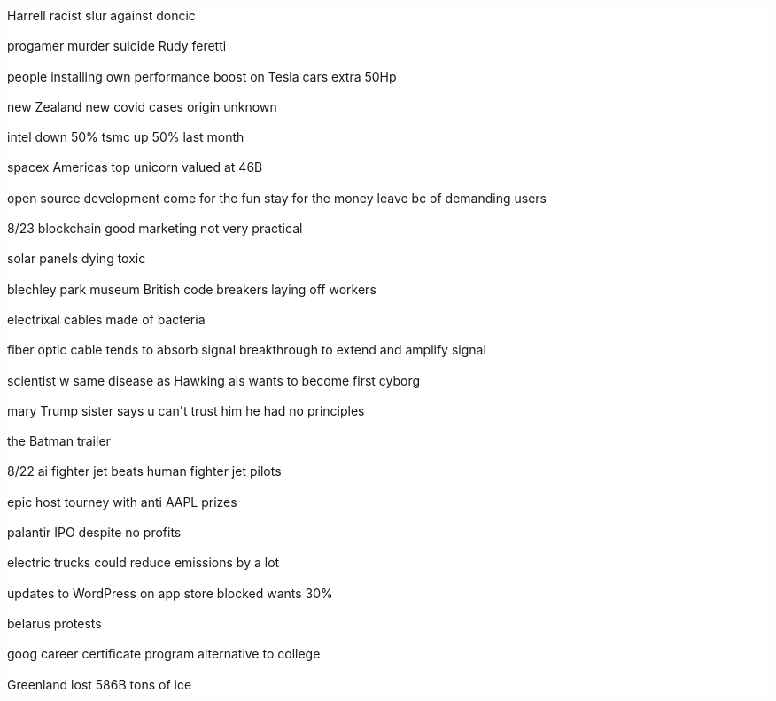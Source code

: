 Harrell racist slur against doncic 

progamer murder suicide Rudy feretti 

people installing own performance boost on Tesla cars 
extra 50Hp 

new Zealand new covid cases 
origin unknown 

intel down 50% tsmc up 50% last month

spacex Americas top unicorn 
valued at 46B 

open source development 
come for the fun 
stay for the money
leave bc of demanding users 

8/23
blockchain good marketing 
not very practical

solar panels dying 
toxic 

blechley park museum British code breakers
laying off workers 

electrixal cables made of bacteria 

fiber optic cable tends to absorb signal 
breakthrough to extend and amplify signal 

scientist w same disease as Hawking als 
wants to become first cyborg 

mary Trump 
sister says u can't trust him he had no principles 

the Batman trailer 

8/22
ai fighter jet beats human fighter jet pilots 

epic host tourney with anti AAPL prizes 

palantir IPO despite no profits 

electric trucks could reduce emissions by a lot 

updates to WordPress on app store blocked 
wants 30%

belarus protests 

goog career certificate program alternative to college 

Greenland lost 586B tons of ice 
